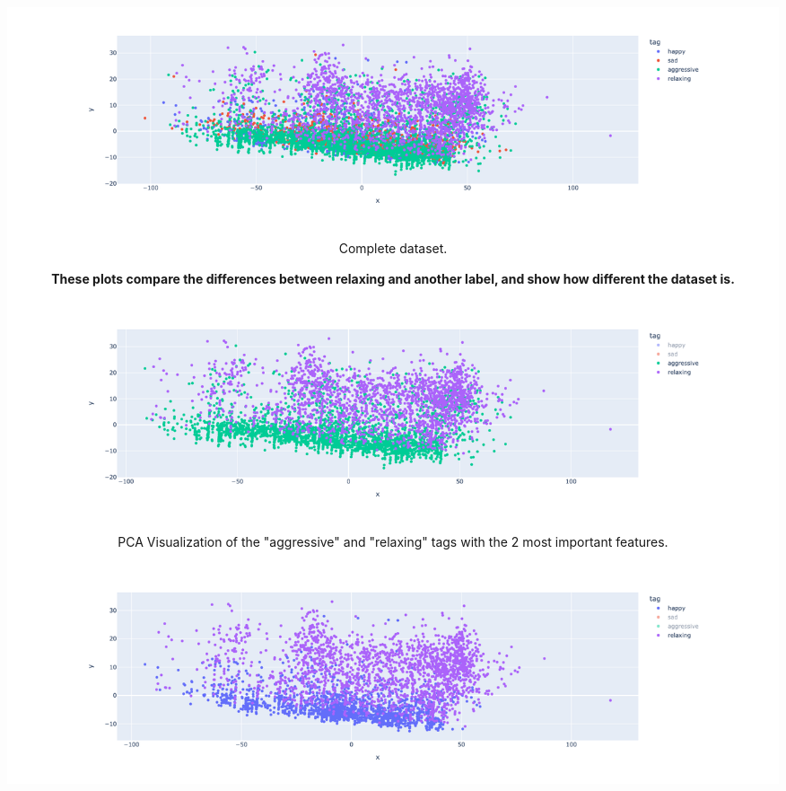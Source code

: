 <p align = "center"><img src="compdataset.png" width="700"/></p>

<p align = "center">Complete dataset.</p>


<p align = "center"><b>These plots compare the differences between relaxing and another label, and show how different the dataset is.</b></p>

<p align = "center"><img src="aggrelaxing.png" width="700"/></p>

<p align = "center">PCA Visualization of the "aggressive" and "relaxing" tags with the 2 most important features.</p>



<p align = "center"><img src="happyrelaxing.png" width="700"/></p>
